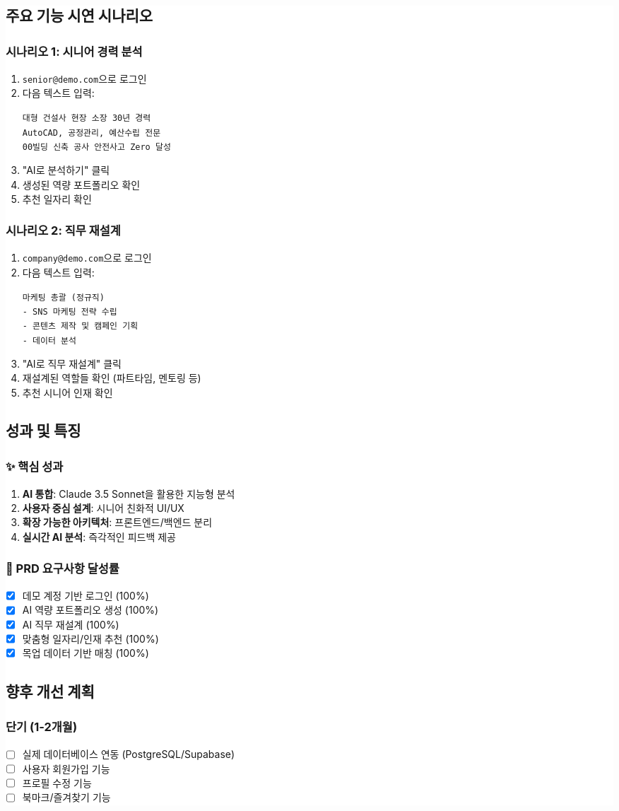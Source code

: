 ## 주요 기능 시연 시나리오

### 시나리오 1: 시니어 경력 분석

1. `senior@demo.com`으로 로그인
2. 다음 텍스트 입력:
   ```
   대형 건설사 현장 소장 30년 경력
   AutoCAD, 공정관리, 예산수립 전문
   00빌딩 신축 공사 안전사고 Zero 달성
   ```
3. "AI로 분석하기" 클릭
4. 생성된 역량 포트폴리오 확인
5. 추천 일자리 확인

### 시나리오 2: 직무 재설계

1. `company@demo.com`으로 로그인
2. 다음 텍스트 입력:
   ```
   마케팅 총괄 (정규직)
   - SNS 마케팅 전략 수립
   - 콘텐츠 제작 및 캠페인 기획
   - 데이터 분석
   ```
3. "AI로 직무 재설계" 클릭
4. 재설계된 역할들 확인 (파트타임, 멘토링 등)
5. 추천 시니어 인재 확인

## 성과 및 특징

### ✨ 핵심 성과

1. **AI 통합**: Claude 3.5 Sonnet을 활용한 지능형 분석
2. **사용자 중심 설계**: 시니어 친화적 UI/UX
3. **확장 가능한 아키텍처**: 프론트엔드/백엔드 분리
4. **실시간 AI 분석**: 즉각적인 피드백 제공

### 🎯 PRD 요구사항 달성률

- [x] 데모 계정 기반 로그인 (100%)
- [x] AI 역량 포트폴리오 생성 (100%)
- [x] AI 직무 재설계 (100%)
- [x] 맞춤형 일자리/인재 추천 (100%)
- [x] 목업 데이터 기반 매칭 (100%)

## 향후 개선 계획

### 단기 (1-2개월)
- [ ] 실제 데이터베이스 연동 (PostgreSQL/Supabase)
- [ ] 사용자 회원가입 기능
- [ ] 프로필 수정 기능
- [ ] 북마크/즐겨찾기 기능
